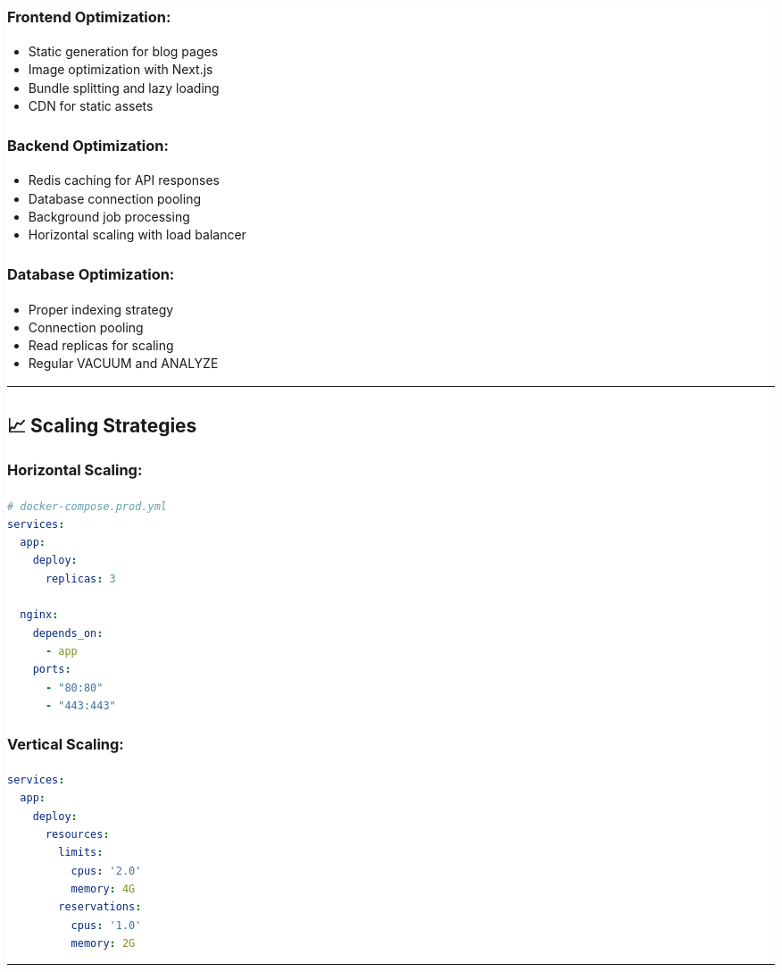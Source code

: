 ### Frontend Optimization:
- Static generation for blog pages
- Image optimization with Next.js
- Bundle splitting and lazy loading
- CDN for static assets

### Backend Optimization:
- Redis caching for API responses
- Database connection pooling
- Background job processing
- Horizontal scaling with load balancer

### Database Optimization:
- Proper indexing strategy
- Connection pooling
- Read replicas for scaling
- Regular VACUUM and ANALYZE

---

## 📈 Scaling Strategies

### Horizontal Scaling:
```yaml
# docker-compose.prod.yml
services:
  app:
    deploy:
      replicas: 3
    
  nginx:
    depends_on:
      - app
    ports:
      - "80:80"
      - "443:443"
```

### Vertical Scaling:
```yaml
services:
  app:
    deploy:
      resources:
        limits:
          cpus: '2.0'
          memory: 4G
        reservations:
          cpus: '1.0'
          memory: 2G
```

---